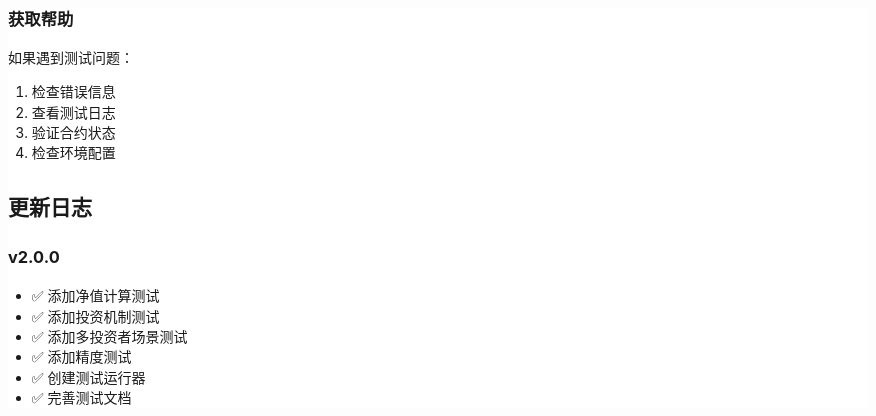 ### 获取帮助

如果遇到测试问题：

1. 检查错误信息
2. 查看测试日志
3. 验证合约状态
4. 检查环境配置

## 更新日志

### v2.0.0
- ✅ 添加净值计算测试
- ✅ 添加投资机制测试
- ✅ 添加多投资者场景测试
- ✅ 添加精度测试
- ✅ 创建测试运行器
- ✅ 完善测试文档 